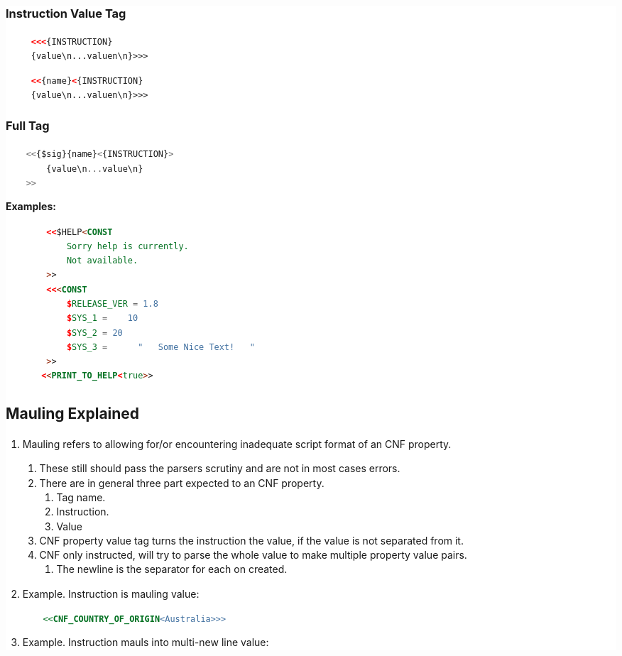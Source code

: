 ### Instruction Value Tag

   ```HTML
        <<<{INSTRUCTION}
        {value\n...valuen\n}>>>
   ```

   ```HTML
        <<{name}<{INSTRUCTION}
        {value\n...valuen\n}>>>
   ```

### Full Tag 

```javascript
    <<{$sig}{name}<{INSTRUCTION}>
        {value\n...value\n}
    >>
```

**Examples:**

```HTML
        <<$HELP<CONST
            Sorry help is currently.
            Not available.
        >>
        <<<CONST
            $RELEASE_VER = 1.8
            $SYS_1 =    10
            $SYS_2 = 20
            $SYS_3 =      "   Some Nice Text!   "
        >>
       <<PRINT_TO_HELP<true>>
```

## Mauling Explained

1. Mauling refers to allowing for/or encountering inadequate script format of an CNF property.
    1. These still should pass the parsers scrutiny and are not in most cases errors.
    2. There are in general three part expected to an CNF property.
        1. Tag name.
        2. Instruction.
        3. Value
    3. CNF property value tag turns the instruction the value, if the value is not separated from it.
    4. CNF only instructed, will try to parse the whole value to make multiple property value pairs.
        1. The newline is the separator for each on created.
2. Example. Instruction is mauling value:

    ```perl
        <<CNF_COUNTRY_OF_ORIGIN<Australia>>>
    ```

3. Example. Instruction mauls into multi-new line value:

